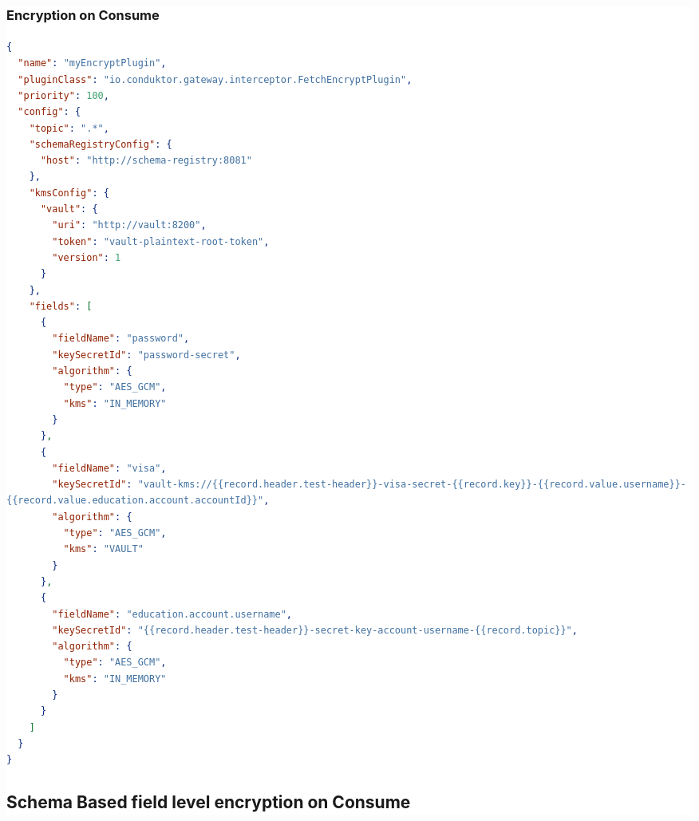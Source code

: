 ### Encryption on Consume

```json
{
  "name": "myEncryptPlugin",
  "pluginClass": "io.conduktor.gateway.interceptor.FetchEncryptPlugin",
  "priority": 100,
  "config": {
    "topic": ".*",
    "schemaRegistryConfig": {
      "host": "http://schema-registry:8081"
    },
    "kmsConfig": {
      "vault": {
        "uri": "http://vault:8200",
        "token": "vault-plaintext-root-token",
        "version": 1
      }
    },
    "fields": [
      {
        "fieldName": "password",
        "keySecretId": "password-secret",
        "algorithm": {
          "type": "AES_GCM",
          "kms": "IN_MEMORY"
        }
      },
      {
        "fieldName": "visa",
        "keySecretId": "vault-kms://{{record.header.test-header}}-visa-secret-{{record.key}}-{{record.value.username}}-{{record.value.education.account.accountId}}",
        "algorithm": {
          "type": "AES_GCM",
          "kms": "VAULT"
        }
      },
      {
        "fieldName": "education.account.username",
        "keySecretId": "{{record.header.test-header}}-secret-key-account-username-{{record.topic}}",
        "algorithm": {
          "type": "AES_GCM",
          "kms": "IN_MEMORY"
        }
      }
    ]
  }
}
```
## Schema Based field level encryption on Consume
